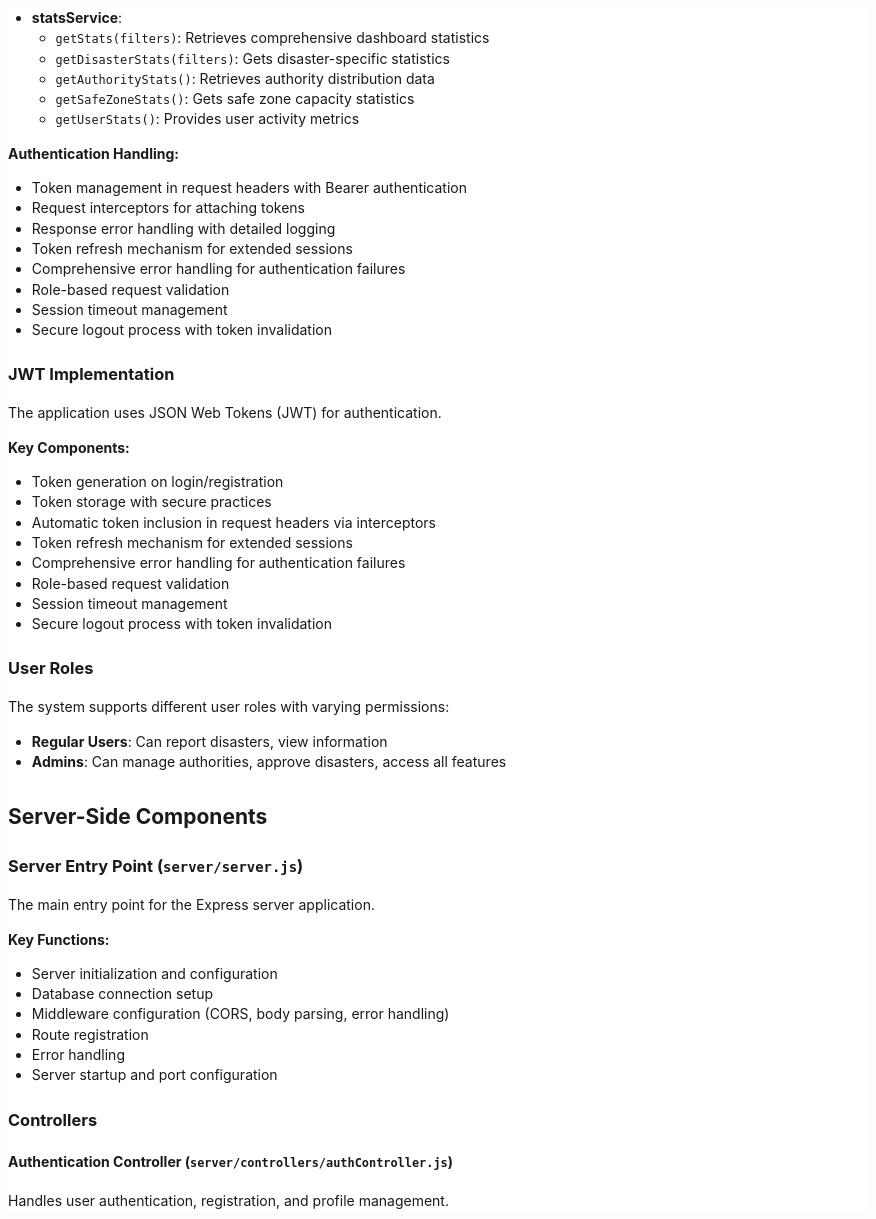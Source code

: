 - **statsService**:
  - `getStats(filters)`: Retrieves comprehensive dashboard statistics
  - `getDisasterStats(filters)`: Gets disaster-specific statistics
  - `getAuthorityStats()`: Retrieves authority distribution data
  - `getSafeZoneStats()`: Gets safe zone capacity statistics
  - `getUserStats()`: Provides user activity metrics

**Authentication Handling:**
- Token management in request headers with Bearer authentication
- Request interceptors for attaching tokens
- Response error handling with detailed logging
- Token refresh mechanism for extended sessions
- Comprehensive error handling for authentication failures
- Role-based request validation
- Session timeout management
- Secure logout process with token invalidation

### JWT Implementation
The application uses JSON Web Tokens (JWT) for authentication.

**Key Components:**
- Token generation on login/registration
- Token storage with secure practices
- Automatic token inclusion in request headers via interceptors
- Token refresh mechanism for extended sessions
- Comprehensive error handling for authentication failures
- Role-based request validation
- Session timeout management
- Secure logout process with token invalidation

### User Roles
The system supports different user roles with varying permissions:

- **Regular Users**: Can report disasters, view information
- **Admins**: Can manage authorities, approve disasters, access all features

## Server-Side Components

### Server Entry Point (`server/server.js`)
The main entry point for the Express server application.

**Key Functions:**
- Server initialization and configuration
- Database connection setup
- Middleware configuration (CORS, body parsing, error handling)
- Route registration
- Error handling
- Server startup and port configuration

### Controllers

#### Authentication Controller (`server/controllers/authController.js`)
Handles user authentication, registration, and profile management.

